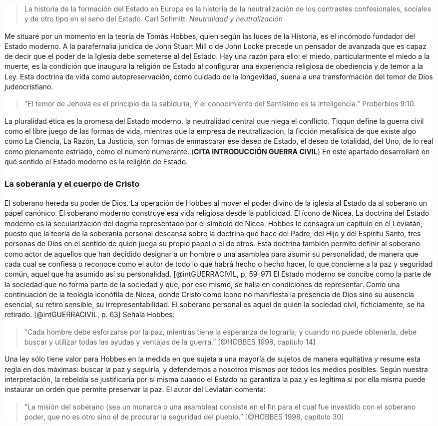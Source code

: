 > La historia de la formación del Estado en Europa es la historia de la neutralización de los contrastes confesionales, sociales y de otro tipo en el seno del Estado. Carl Schmitt. _Neutralidad y neutralización_

Me situaré por un momento en la teoría de Tomás Hobbes, quien según las luces de la Historia, es el incómodo fundador del Estado moderno. A la parafernalia jurídica de John Stuart Mill o de John Locke precede un pensador de avanzada que es capaz de decir que el poder de la Iglesia debe someterse al del Estado. Hay una razón para ello: el miedo, particularmente el miedo a la muerte, es la condición que inaugura la religión de Estado al configurar una experiencia religiosa de obediencia y de temor a la Ley. Esta doctrina de vida como autopreservación, como cuidado de la longevidad, suena a una transformación del temor de Dios judeocristiano.

> "El temor de Jehová es el principio de la sabiduría, Y el conocimiento del Santísimo es la inteligencia." Proberbios 9:10.

La pluralidad ética es la promesa del Estado moderno, la neutralidad central que niega el conflicto. Tiqqun define la guerra civil como el libre juego de las formas de vida, mientras que la empresa de neutralización, la ficción metafísica de que existe algo como La Ciencia, La Razón, La Justicia, son formas de enmascarar ese deseo de Estado, el deseo de totalidad, del Uno, de lo real como plenamente estriado, como el número numerante. (**CITA INTRODUCCIÓN GUERRA CIVIL**) En este apartado desarrollaré en qué sentido el Estado moderno es la religión de Estado.

### La soberanía y el cuerpo de Cristo

El soberano hereda su poder de Dios. La operación de Hobbes al mover el poder divino de la iglesia al Estado da al soberano un papel canónico. El soberano moderno construye esa vida religiosa desde la publicidad.
El ícono de Nicea. La doctrina del Estado moderno es la secularización del dogma representado por el símbolo de Nicea. Hobbes le consagra un capítulo en el Leviatán, puesto que la teoría de la soberanía personal descansa sobre la doctrina que hace del Padre, del Hijo y del Espíritu Santo, tres personas de Dios en el sentido de quien juega su propio papel o el de otros. Esta doctrina también permite definir al soberano como actor de aquellos que han decidido designar a un hombre o una asamblea para asumir su personalidad, de manera que cada cual se confiesa o reconoce como el autor de todo lo que habrá hecho o hecho hacer, lo que concierne a la paz y seguridad común, aquel que ha asumido así su personalidad. [@intGUERRACIVIL, p. 59-97] El Estado moderno se concibe como la parte de la sociedad que no forma parte de la sociedad y que, por eso mismo, se halla en condiciones de representar. Como una continuación de la teología iconófila de Nicea, donde Cristo como ícono no manifiesta la presencia de Dios sino su ausencia esencial, su retiro sensible, su irrepresentabilidad. El soberano personal es aquel de quien la sociedad civil, ficticiamente, se ha retirado. [@intGUERRACIVIL, p. 63]
Señala Hobbes:

>“Cada hombre debe esforzarse por la paz, mientras tiene la esperanza de lograrla; y cuando no puede obtenerla, debe buscar y utilizar todas las ayudas y ventajas de la guerra.” [@HOBBES 1998, capítulo 14] 

Una ley sólo tiene valor para Hobbes en la medida en que sujeta a una mayoría de sujetos de manera equitativa y resume esta regla en dos máximas: buscar la paz y seguirla, y defendernos a nosotros mismos por todos los medios posibles. Según nuestra interpretación, la rebeldía se justificaría por sí misma cuando el Estado no garantiza la paz y es legítima si por ella misma puede instaurar un orden que permite preservar la paz. El autor del Leviatán comenta:

>“La misión del soberano (sea un monarca o una asamblea) consiste en el fin para el cual fue investido con el soberano poder, que no es otro sino el de procurar la seguridad del pueblo.” [@HOBBES 1998, capítulo 30] 
